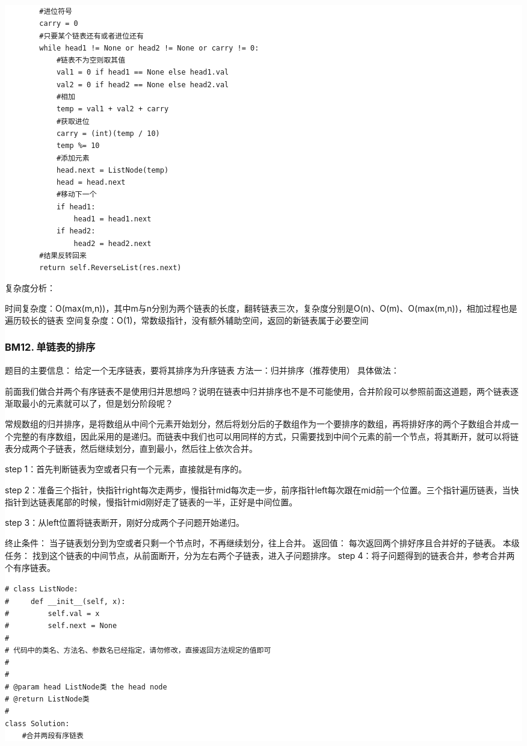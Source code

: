 ```
        #进位符号
        carry = 0 
        #只要某个链表还有或者进位还有
        while head1 != None or head2 != None or carry != 0: 
            #链表不为空则取其值
            val1 = 0 if head1 == None else head1.val 
            val2 = 0 if head2 == None else head2.val
            #相加
            temp = val1 + val2 + carry 
            #获取进位
            carry = (int)(temp / 10) 
            temp %= 10
            #添加元素
            head.next = ListNode(temp) 
            head = head.next
            #移动下一个
            if head1: 
                head1 = head1.next
            if head2:
                head2 = head2.next
        #结果反转回来
        return self.ReverseList(res.next) 
```

复杂度分析：

时间复杂度：O(max(m,n))，其中m与n分别为两个链表的长度，翻转链表三次，复杂度分别是O(n)、O(m)、O(max(m,n))，相加过程也是遍历较长的链表
空间复杂度：O(1)，常数级指针，没有额外辅助空间，返回的新链表属于必要空间

### BM12. 单链表的排序

题目的主要信息：
给定一个无序链表，要将其排序为升序链表
方法一：归并排序（推荐使用）
具体做法：

前面我们做合并两个有序链表不是使用归并思想吗？说明在链表中归并排序也不是不可能使用，合并阶段可以参照前面这道题，两个链表逐渐取最小的元素就可以了，但是划分阶段呢？

常规数组的归并排序，是将数组从中间个元素开始划分，然后将划分后的子数组作为一个要排序的数组，再将排好序的两个子数组合并成一个完整的有序数组，因此采用的是递归。而链表中我们也可以用同样的方式，只需要找到中间个元素的前一个节点，将其断开，就可以将链表分成两个子链表，然后继续划分，直到最小，然后往上依次合并。

step 1：首先判断链表为空或者只有一个元素，直接就是有序的。

step 2：准备三个指针，快指针right每次走两步，慢指针mid每次走一步，前序指针left每次跟在mid前一个位置。三个指针遍历链表，当快指针到达链表尾部的时候，慢指针mid刚好走了链表的一半，正好是中间位置。

step 3：从left位置将链表断开，刚好分成两个子问题开始递归。

终止条件： 当子链表划分到为空或者只剩一个节点时，不再继续划分，往上合并。
返回值： 每次返回两个排好序且合并好的子链表。
本级任务： 找到这个链表的中间节点，从前面断开，分为左右两个子链表，进入子问题排序。
step 4：将子问题得到的链表合并，参考合并两个有序链表。

```
# class ListNode:
#     def __init__(self, x):
#         self.val = x
#         self.next = None
#
# 代码中的类名、方法名、参数名已经指定，请勿修改，直接返回方法规定的值即可
#
# 
# @param head ListNode类 the head node
# @return ListNode类
#
class Solution:
    #合并两段有序链表
```